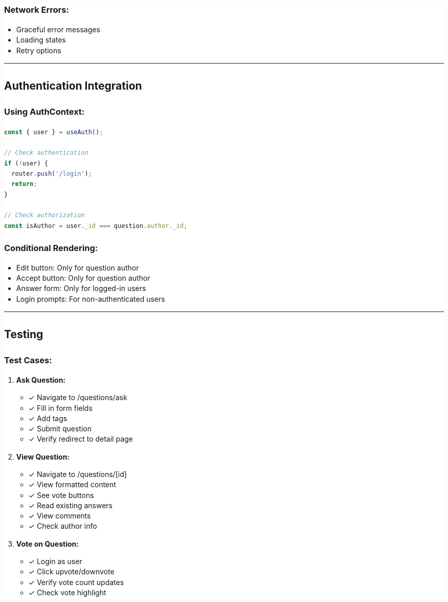 ### Network Errors:
- Graceful error messages
- Loading states
- Retry options

---

## Authentication Integration

### Using AuthContext:
```typescript
const { user } = useAuth();

// Check authentication
if (!user) {
  router.push('/login');
  return;
}

// Check authorization
const isAuthor = user._id === question.author._id;
```

### Conditional Rendering:
- Edit button: Only for question author
- Accept button: Only for question author
- Answer form: Only for logged-in users
- Login prompts: For non-authenticated users

---

## Testing

### Test Cases:

1. **Ask Question:**
   - ✓ Navigate to /questions/ask
   - ✓ Fill in form fields
   - ✓ Add tags
   - ✓ Submit question
   - ✓ Verify redirect to detail page

2. **View Question:**
   - ✓ Navigate to /questions/[id]
   - ✓ View formatted content
   - ✓ See vote buttons
   - ✓ Read existing answers
   - ✓ View comments
   - ✓ Check author info

3. **Vote on Question:**
   - ✓ Login as user
   - ✓ Click upvote/downvote
   - ✓ Verify vote count updates
   - ✓ Check vote highlight
